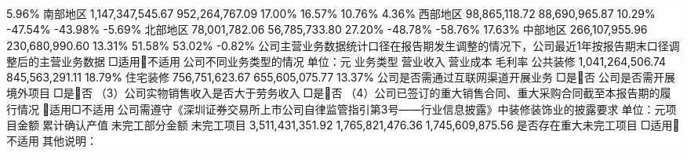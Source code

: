 5.96%
南部地区
1,147,347,545.67
952,264,767.09
17.00%
16.57%
10.76%
4.36%
西部地区
98,865,118.72
88,690,965.87
10.29%
-47.54%
-43.98%
-5.69%
北部地区
78,001,782.06
56,785,733.80
27.20%
-48.78%
-58.76%
17.63%
中部地区
266,107,955.96
230,680,990.60
13.31%
51.58%
53.02%
-0.82%
公司主营业务数据统计口径在报告期发生调整的情况下，公司最近1年按报告期末口径调整后的主营业务数据
□适用不适用
公司不同业务类型的情况
单位：元
业务类型
营业收入
营业成本
毛利率
公共装修
1,041,264,506.74
845,563,291.11
18.79%
住宅装修
756,751,623.67
655,605,075.77
13.37%
公司是否需通过互联网渠道开展业务
□是否
公司是否需开展境外项目
□是否
（3）公司实物销售收入是否大于劳务收入
□是否
（4）公司已签订的重大销售合同、重大采购合同截至本报告期的履行情况
适用□不适用
公司需遵守《深圳证券交易所上市公司自律监管指引第3号——行业信息披露》中装修装饰业的披露要求
单位：元项目金额
累计确认产值
未完工部分金额
未完工项目
3,511,431,351.92
1,765,821,476.36
1,745,609,875.56
是否存在重大未完工项目
□适用不适用
其他说明：